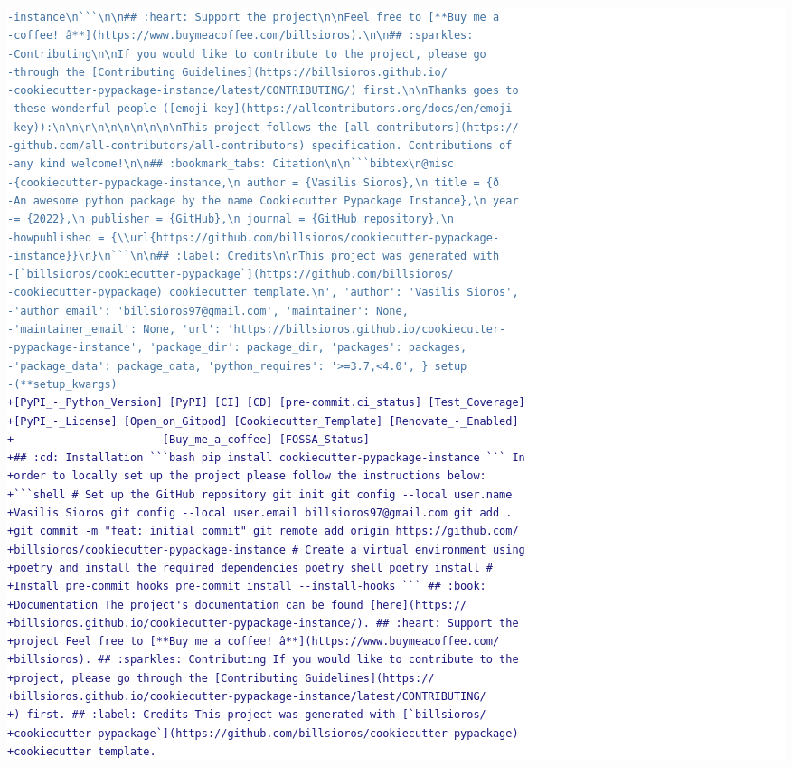 ```diff
-instance\n```\n\n## :heart: Support the project\n\nFeel free to [**Buy me a
-coffee! â**](https://www.buymeacoffee.com/billsioros).\n\n## :sparkles:
-Contributing\n\nIf you would like to contribute to the project, please go
-through the [Contributing Guidelines](https://billsioros.github.io/
-cookiecutter-pypackage-instance/latest/CONTRIBUTING/) first.\n\nThanks goes to
-these wonderful people ([emoji key](https://allcontributors.org/docs/en/emoji-
-key)):\n\n\n\n\n\n\n\n\n\nThis project follows the [all-contributors](https://
-github.com/all-contributors/all-contributors) specification. Contributions of
-any kind welcome!\n\n## :bookmark_tabs: Citation\n\n```bibtex\n@misc
-{cookiecutter-pypackage-instance,\n author = {Vasilis Sioros},\n title = {ð
-An awesome python package by the name Cookiecutter Pypackage Instance},\n year
-= {2022},\n publisher = {GitHub},\n journal = {GitHub repository},\n
-howpublished = {\\url{https://github.com/billsioros/cookiecutter-pypackage-
-instance}}\n}\n```\n\n## :label: Credits\n\nThis project was generated with
-[`billsioros/cookiecutter-pypackage`](https://github.com/billsioros/
-cookiecutter-pypackage) cookiecutter template.\n', 'author': 'Vasilis Sioros',
-'author_email': 'billsioros97@gmail.com', 'maintainer': None,
-'maintainer_email': None, 'url': 'https://billsioros.github.io/cookiecutter-
-pypackage-instance', 'package_dir': package_dir, 'packages': packages,
-'package_data': package_data, 'python_requires': '>=3.7,<4.0', } setup
-(**setup_kwargs)
+[PyPI_-_Python_Version] [PyPI] [CI] [CD] [pre-commit.ci_status] [Test_Coverage]
+[PyPI_-_License] [Open_on_Gitpod] [Cookiecutter_Template] [Renovate_-_Enabled]
+                       [Buy_me_a_coffee] [FOSSA_Status]
+## :cd: Installation ```bash pip install cookiecutter-pypackage-instance ``` In
+order to locally set up the project please follow the instructions below:
+```shell # Set up the GitHub repository git init git config --local user.name
+Vasilis Sioros git config --local user.email billsioros97@gmail.com git add .
+git commit -m "feat: initial commit" git remote add origin https://github.com/
+billsioros/cookiecutter-pypackage-instance # Create a virtual environment using
+poetry and install the required dependencies poetry shell poetry install #
+Install pre-commit hooks pre-commit install --install-hooks ``` ## :book:
+Documentation The project's documentation can be found [here](https://
+billsioros.github.io/cookiecutter-pypackage-instance/). ## :heart: Support the
+project Feel free to [**Buy me a coffee! â**](https://www.buymeacoffee.com/
+billsioros). ## :sparkles: Contributing If you would like to contribute to the
+project, please go through the [Contributing Guidelines](https://
+billsioros.github.io/cookiecutter-pypackage-instance/latest/CONTRIBUTING/
+) first. ## :label: Credits This project was generated with [`billsioros/
+cookiecutter-pypackage`](https://github.com/billsioros/cookiecutter-pypackage)
+cookiecutter template.
```

